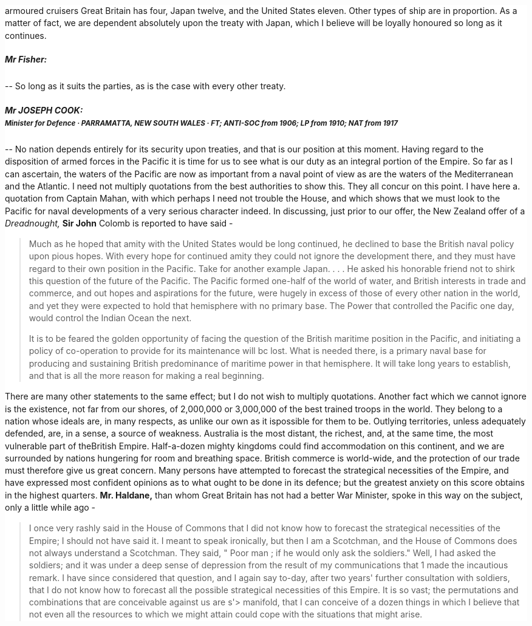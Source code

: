 armoured cruisers Great Britain has four, Japan twelve, and the United States eleven. Other types of ship are in proportion. As a matter of fact, we are dependent absolutely upon the treaty with Japan, which I believe will be loyally honoured so long as it continues. 

##### Mr Fisher:

--  So long as it suits the parties, as is the case with every other treaty. 

##### Mr JOSEPH COOK:<br><small class="text-muted">Minister for Defence &middot; PARRAMATTA, NEW SOUTH WALES &middot; FT; ANTI-SOC from 1906; LP from 1910; NAT from 1917</small>

-- No nation depends entirely for its security upon treaties, and that is our position at this moment. Having regard to the disposition of armed forces in the Pacific it is time for us to see what is our duty as an integral portion of the Empire. So far as I can ascertain, the waters of the Pacific are now as important from a naval point of view as are the waters of the Mediterranean and the Atlantic. I need not multiply quotations from the best authorities to show this. They all concur on this point. I have here a. quotation from Captain Mahan, with which perhaps I need not trouble the House, and which shows that we must look to the Pacific for naval developments of a very serious character indeed. In discussing, just prior to our offer, the New Zealand offer of a  *Dreadnought,*  **Sir John**  Colomb is reported to have said - 

  >Much as he hoped that amity with the United States would be long continued, he declined to base the British naval policy upon pious hopes. With every hope for continued amity they could not ignore the development there, and they must have regard to their own position in the Pacific. Take for another example Japan. . . . He asked his honorable friend not to shirk this question of the future of the Pacific. The Pacific formed one-half of the world of water, and British interests in trade and commerce, and  out  hopes and aspirations for the future, were hugely in excess of those of every other nation in the world, and yet they were expected to hold that hemisphere with no primary base. The Power that controlled the Pacific one day, would control the Indian Ocean the next. 
  >
  >It is to be feared the golden opportunity of facing the question of the British maritime position in the Pacific, and initiating a policy of co-operation to provide for its maintenance will bc lost. What is needed there, is a primary naval base for producing and sustaining British predominance of maritime power in that hemisphere. It will take long years to establish, and that is all the more reason for making a real beginning. 

There are many other statements to the same effect; but I do not wish to multiply quotations. Another fact which we cannot ignore is the existence, not far from our shores, of  2,000,000  or 3,000,000 of the best trained troops in the world. They belong to a nation whose ideals are, in many respects, as unlike our own as it ispossible for them to be. Outlying territories, unless adequately defended, are, in a sense, a source of weakness. Australia is the most distant, the richest, and, at the same time, the most vulnerable part of theBritish Empire. Half-a-dozen mighty kingdoms could find accommodation on this continent, and we are surrounded by nations hungering for room and breathing space. British commerce is world-wide, and the protection of our trade must therefore give us great concern. Many persons have attempted to forecast the strategical necessities of the Empire, and have expressed most confident opinions as to what ought to be done in its defence; but the greatest anxiety on this score obtains in the highest quarters.  **Mr. Haldane,**  than whom Great Britain has not had a better War Minister, spoke in this way on the subject, only a little while ago - 

  >I once very rashly said in the House of Commons that I did not know how to forecast the strategical necessities of the Empire; I should not have said it. I meant to speak ironically, but then I am a Scotchman, and the House of Commons does not always understand a Scotchman. They said, " Poor man ; if he would only ask the soldiers." Well, I had asked the soldiers; and it was under a deep sense of depression from the result of my communications that 1 made the incautious remark. I have since considered that question, and I again say to-day, after two years' further consultation with soldiers, that I do not know how to forecast all the possible strategical necessities of this Empire. It is so vast; the permutations and combinations that are conceivable against us are s'&gt; manifold, that I can conceive of a dozen things in which I believe that not even all the resources to which we might attain could cope with the situations that might arise. 
